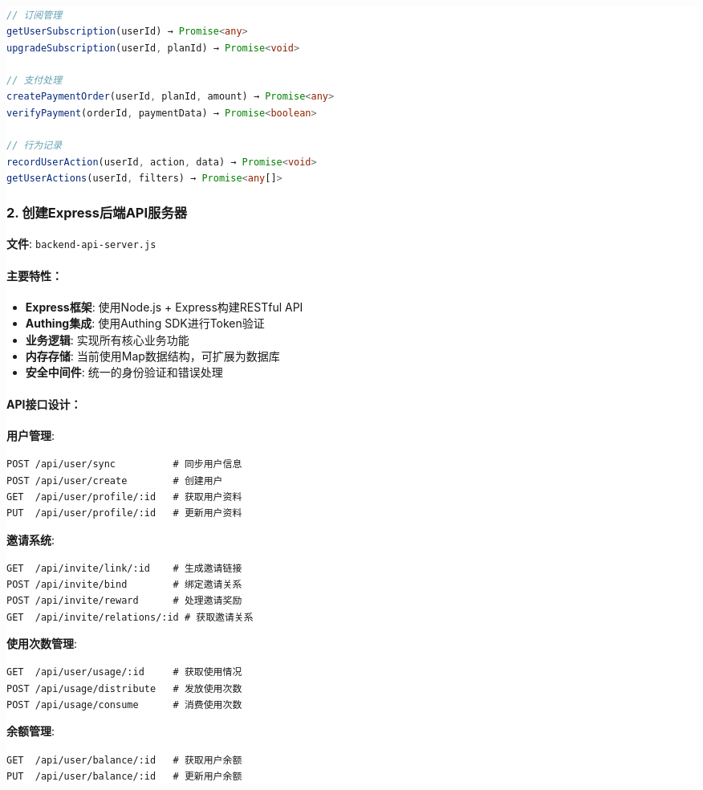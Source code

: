 ```typescript
// 订阅管理
getUserSubscription(userId) → Promise<any>
upgradeSubscription(userId, planId) → Promise<void>

// 支付处理
createPaymentOrder(userId, planId, amount) → Promise<any>
verifyPayment(orderId, paymentData) → Promise<boolean>

// 行为记录
recordUserAction(userId, action, data) → Promise<void>
getUserActions(userId, filters) → Promise<any[]>
```

### 2. 创建Express后端API服务器

**文件**: `backend-api-server.js`

#### 主要特性：
- **Express框架**: 使用Node.js + Express构建RESTful API
- **Authing集成**: 使用Authing SDK进行Token验证
- **业务逻辑**: 实现所有核心业务功能
- **内存存储**: 当前使用Map数据结构，可扩展为数据库
- **安全中间件**: 统一的身份验证和错误处理

#### API接口设计：

**用户管理**:
```
POST /api/user/sync          # 同步用户信息
POST /api/user/create        # 创建用户
GET  /api/user/profile/:id   # 获取用户资料
PUT  /api/user/profile/:id   # 更新用户资料
```

**邀请系统**:
```
GET  /api/invite/link/:id    # 生成邀请链接
POST /api/invite/bind        # 绑定邀请关系
POST /api/invite/reward      # 处理邀请奖励
GET  /api/invite/relations/:id # 获取邀请关系
```

**使用次数管理**:
```
GET  /api/user/usage/:id     # 获取使用情况
POST /api/usage/distribute   # 发放使用次数
POST /api/usage/consume      # 消费使用次数
```

**余额管理**:
```
GET  /api/user/balance/:id   # 获取用户余额
PUT  /api/user/balance/:id   # 更新用户余额
```
